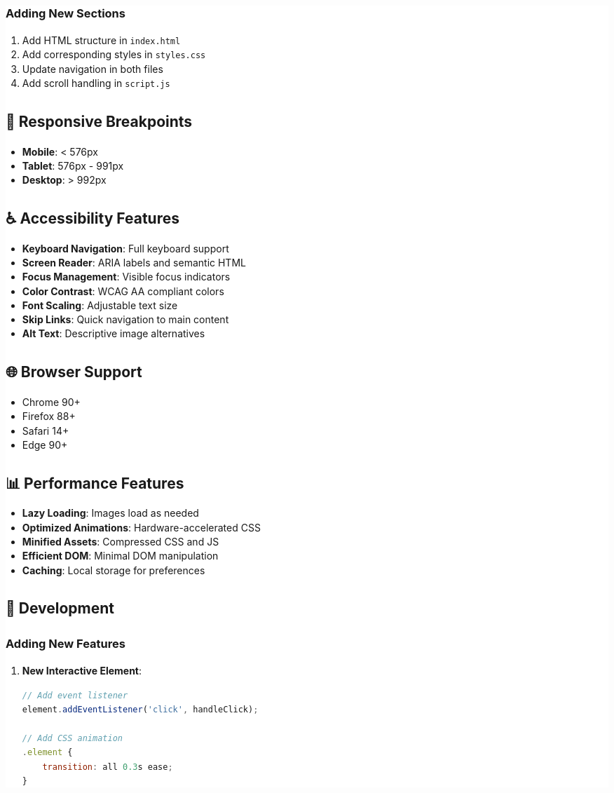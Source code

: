 ### Adding New Sections
1. Add HTML structure in `index.html`
2. Add corresponding styles in `styles.css`
3. Update navigation in both files
4. Add scroll handling in `script.js`

## 📱 Responsive Breakpoints

- **Mobile**: < 576px
- **Tablet**: 576px - 991px
- **Desktop**: > 992px

## ♿ Accessibility Features

- **Keyboard Navigation**: Full keyboard support
- **Screen Reader**: ARIA labels and semantic HTML
- **Focus Management**: Visible focus indicators
- **Color Contrast**: WCAG AA compliant colors
- **Font Scaling**: Adjustable text size
- **Skip Links**: Quick navigation to main content
- **Alt Text**: Descriptive image alternatives

## 🌐 Browser Support

- Chrome 90+
- Firefox 88+
- Safari 14+
- Edge 90+

## 📊 Performance Features

- **Lazy Loading**: Images load as needed
- **Optimized Animations**: Hardware-accelerated CSS
- **Minified Assets**: Compressed CSS and JS
- **Efficient DOM**: Minimal DOM manipulation
- **Caching**: Local storage for preferences

## 🔧 Development

### Adding New Features

1. **New Interactive Element**:
   ```javascript
   // Add event listener
   element.addEventListener('click', handleClick);
   
   // Add CSS animation
   .element {
       transition: all 0.3s ease;
   }
   ```
